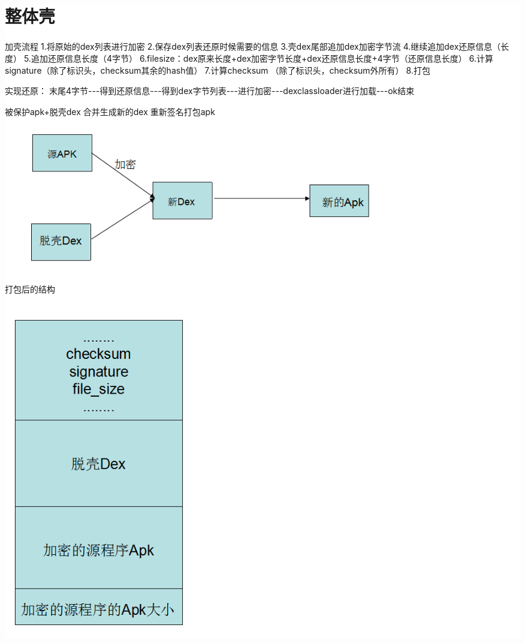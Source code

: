 # 整体壳

加壳流程
1.将原始的dex列表进行加密
2.保存dex列表还原时候需要的信息
3.壳dex尾部追加dex加密字节流
4.继续追加dex还原信息（长度）
5.追加还原信息长度（4字节）
6.filesize：dex原来长度+dex加密字节长度+dex还原信息长度+4字节（还原信息长度）
6.计算signature（除了标识头，checksum其余的hash值）
7.计算checksum
（除了标识头，checksum外所有）
8.打包

实现还原：
末尾4字节---得到还原信息---得到dex字节列表---进行加密---dexclassloader进行加载---ok结束

被保护apk+脱壳dex   合并生成新的dex 重新签名打包apk

![image-20240511015732381](assets/img/image-20240511015732381.png)

打包后的结构

![image-20240511015859071](assets/img/image-20240511015859071.png)